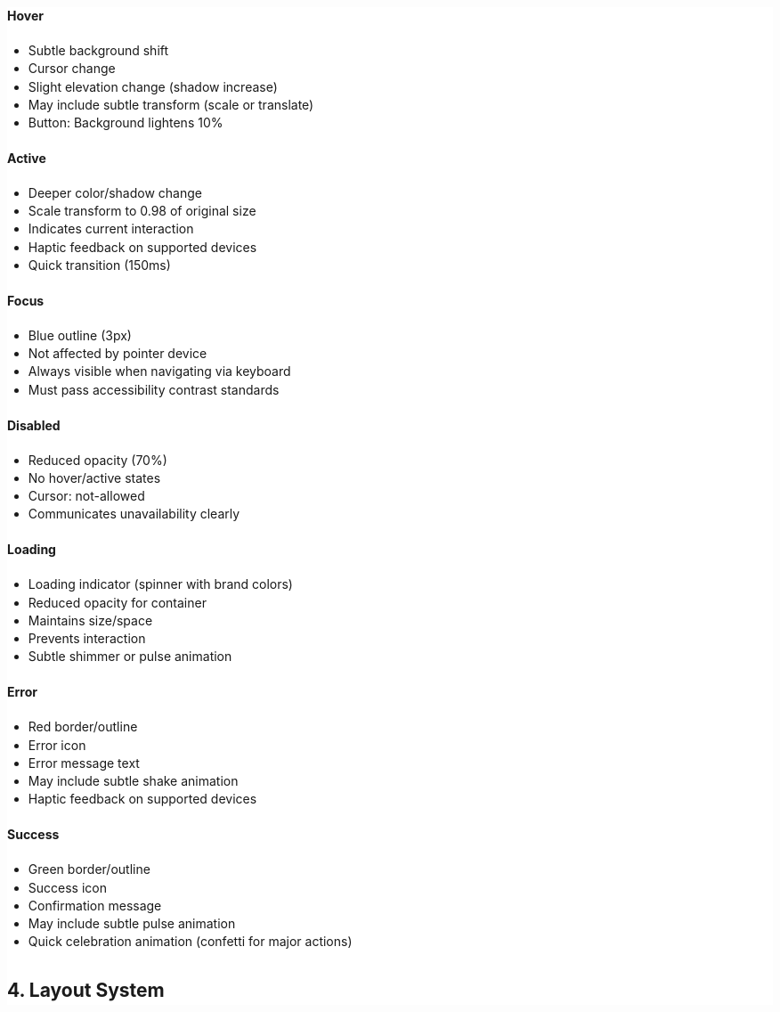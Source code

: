 #### Hover

- Subtle background shift
- Cursor change
- Slight elevation change (shadow increase)
- May include subtle transform (scale or translate)
- Button: Background lightens 10%

#### Active

- Deeper color/shadow change
- Scale transform to 0.98 of original size
- Indicates current interaction
- Haptic feedback on supported devices
- Quick transition (150ms)

#### Focus

- Blue outline (3px)
- Not affected by pointer device
- Always visible when navigating via keyboard
- Must pass accessibility contrast standards

#### Disabled

- Reduced opacity (70%)
- No hover/active states
- Cursor: not-allowed
- Communicates unavailability clearly

#### Loading

- Loading indicator (spinner with brand colors)
- Reduced opacity for container
- Maintains size/space
- Prevents interaction
- Subtle shimmer or pulse animation

#### Error

- Red border/outline
- Error icon
- Error message text
- May include subtle shake animation
- Haptic feedback on supported devices

#### Success

- Green border/outline
- Success icon
- Confirmation message
- May include subtle pulse animation
- Quick celebration animation (confetti for major actions)

## 4. Layout System
